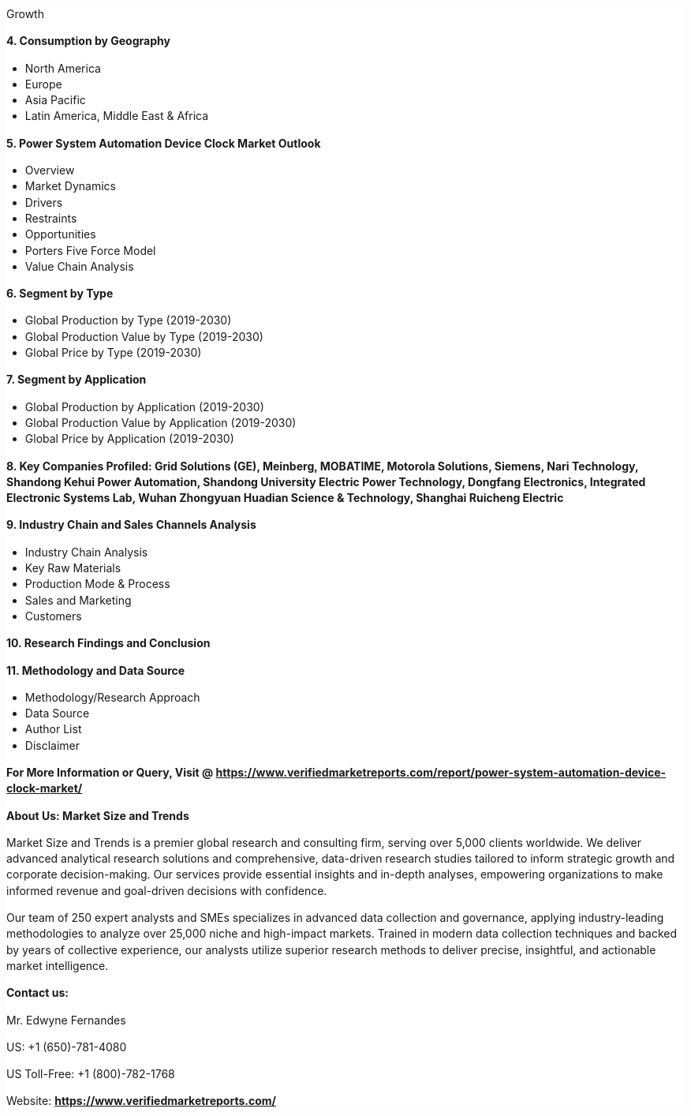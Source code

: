 Growth</li></ul><p><strong>4. Consumption by Geography</strong></p><ul> <li>North America</li> <li>Europe</li> <li>Asia Pacific</li> <li>Latin America, Middle East &amp; Africa</li></ul><p><strong>5. Power System Automation Device Clock Market Outlook</strong></p><ul><li>Overview</li><li>Market Dynamics</li><li>Drivers</li><li>Restraints</li><li>Opportunities</li><li>Porters Five Force Model</li><li>Value Chain Analysis&nbsp;</li></ul><p><strong>6. Segment by Type</strong></p><ul><li>Global Production by Type (2019-2030)</li><li>Global Production Value by Type (2019-2030)</li><li>Global Price by Type (2019-2030)</li></ul><p><strong>7. Segment by Application</strong></p><ul><li>Global Production by Application (2019-2030)</li><li>Global Production Value by Application (2019-2030)</li><li>Global Price by Application (2019-2030)</li></ul><p><strong>8. Key Companies Profiled: Grid Solutions (GE), Meinberg, MOBATIME, Motorola Solutions, Siemens, Nari Technology, Shandong Kehui Power Automation, Shandong University Electric Power Technology, Dongfang Electronics, Integrated Electronic Systems Lab, Wuhan Zhongyuan Huadian Science & Technology, Shanghai Ruicheng Electric</strong></p><p><strong>9. Industry Chain and Sales Channels Analysis</strong></p><ul><li>Industry Chain Analysis</li><li>Key Raw Materials</li><li>Production Mode &amp; Process</li><li>Sales and Marketing</li><li>Customers</li></ul><p><strong>10. Research Findings and Conclusion</strong></p><p><strong>11. Methodology and Data Source</strong></p><ul><li>Methodology/Research Approach</li><li>Data Source</li><li>Author List</li><li>Disclaimer</li></ul></p><p><strong>For More Information or Query, Visit @ <a href="https://www.verifiedmarketreports.com/report/power-system-automation-device-clock-market/">https://www.verifiedmarketreports.com/report/power-system-automation-device-clock-market/</a></strong></p><p><strong>About Us: Market Size and Trends</strong></p><p>Market Size and Trends is a premier global research and consulting firm, serving over 5,000 clients worldwide. We deliver advanced analytical research solutions and comprehensive, data-driven research studies tailored to inform strategic growth and corporate decision-making. Our services provide essential insights and in-depth analyses, empowering organizations to make informed revenue and goal-driven decisions with confidence.</p><p>Our team of 250 expert analysts and SMEs specializes in advanced data collection and governance, applying industry-leading methodologies to analyze over 25,000 niche and high-impact markets. Trained in modern data collection techniques and backed by years of collective experience, our analysts utilize superior research methods to deliver precise, insightful, and actionable market intelligence.</p><p><strong>Contact us:</strong></p><p>Mr. Edwyne Fernandes</p><p>US: +1 (650)-781-4080</p><p>US Toll-Free: +1 (800)-782-1768</p><p>Website: <strong><a href="https://www.verifiedmarketreports.com/">https://www.verifiedmarketreports.com/</a></strong></p>
